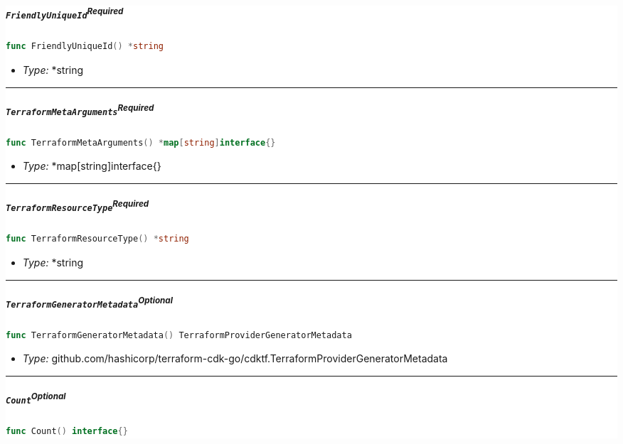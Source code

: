 ##### `FriendlyUniqueId`<sup>Required</sup> <a name="FriendlyUniqueId" id="@cdktf/provider-gitlab.dataGitlabProjectTag.DataGitlabProjectTag.property.friendlyUniqueId"></a>

```go
func FriendlyUniqueId() *string
```

- *Type:* *string

---

##### `TerraformMetaArguments`<sup>Required</sup> <a name="TerraformMetaArguments" id="@cdktf/provider-gitlab.dataGitlabProjectTag.DataGitlabProjectTag.property.terraformMetaArguments"></a>

```go
func TerraformMetaArguments() *map[string]interface{}
```

- *Type:* *map[string]interface{}

---

##### `TerraformResourceType`<sup>Required</sup> <a name="TerraformResourceType" id="@cdktf/provider-gitlab.dataGitlabProjectTag.DataGitlabProjectTag.property.terraformResourceType"></a>

```go
func TerraformResourceType() *string
```

- *Type:* *string

---

##### `TerraformGeneratorMetadata`<sup>Optional</sup> <a name="TerraformGeneratorMetadata" id="@cdktf/provider-gitlab.dataGitlabProjectTag.DataGitlabProjectTag.property.terraformGeneratorMetadata"></a>

```go
func TerraformGeneratorMetadata() TerraformProviderGeneratorMetadata
```

- *Type:* github.com/hashicorp/terraform-cdk-go/cdktf.TerraformProviderGeneratorMetadata

---

##### `Count`<sup>Optional</sup> <a name="Count" id="@cdktf/provider-gitlab.dataGitlabProjectTag.DataGitlabProjectTag.property.count"></a>

```go
func Count() interface{}
```

